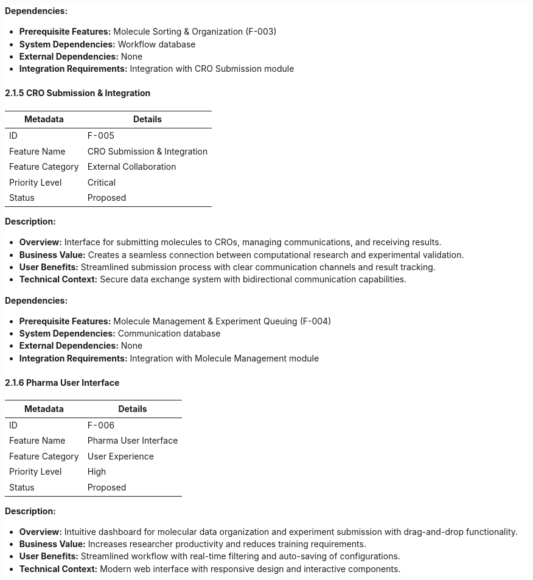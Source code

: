 **Dependencies:**
- **Prerequisite Features:** Molecule Sorting & Organization (F-003)
- **System Dependencies:** Workflow database
- **External Dependencies:** None
- **Integration Requirements:** Integration with CRO Submission module

#### 2.1.5 CRO Submission & Integration

| Metadata | Details |
|----------|---------|
| ID | F-005 |
| Feature Name | CRO Submission & Integration |
| Feature Category | External Collaboration |
| Priority Level | Critical |
| Status | Proposed |

**Description:**
- **Overview:** Interface for submitting molecules to CROs, managing communications, and receiving results.
- **Business Value:** Creates a seamless connection between computational research and experimental validation.
- **User Benefits:** Streamlined submission process with clear communication channels and result tracking.
- **Technical Context:** Secure data exchange system with bidirectional communication capabilities.

**Dependencies:**
- **Prerequisite Features:** Molecule Management & Experiment Queuing (F-004)
- **System Dependencies:** Communication database
- **External Dependencies:** None
- **Integration Requirements:** Integration with Molecule Management module

#### 2.1.6 Pharma User Interface

| Metadata | Details |
|----------|---------|
| ID | F-006 |
| Feature Name | Pharma User Interface |
| Feature Category | User Experience |
| Priority Level | High |
| Status | Proposed |

**Description:**
- **Overview:** Intuitive dashboard for molecular data organization and experiment submission with drag-and-drop functionality.
- **Business Value:** Increases researcher productivity and reduces training requirements.
- **User Benefits:** Streamlined workflow with real-time filtering and auto-saving of configurations.
- **Technical Context:** Modern web interface with responsive design and interactive components.
